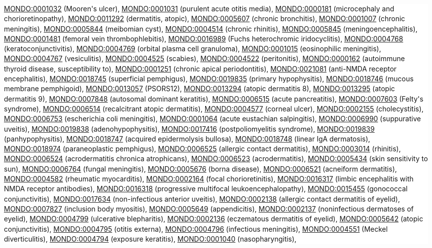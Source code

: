 [MONDO:0001032](http://purl.obolibrary.org/obo/MONDO_0001032) (Mooren's ulcer), [MONDO:0001031](http://purl.obolibrary.org/obo/MONDO_0001031) (purulent acute otitis media), [MONDO:0000181](http://purl.obolibrary.org/obo/MONDO_0000181) (microcephaly and chorioretinopathy), [MONDO:0011292](http://purl.obolibrary.org/obo/MONDO_0011292) (dermatitis, atopic), [MONDO:0005607](http://purl.obolibrary.org/obo/MONDO_0005607) (chronic bronchitis), [MONDO:0001007](http://purl.obolibrary.org/obo/MONDO_0001007) (chronic meningitis), [MONDO:0005844](http://purl.obolibrary.org/obo/MONDO_0005844) (meibomian cyst), [MONDO:0004514](http://purl.obolibrary.org/obo/MONDO_0004514) (chronic rhinitis), [MONDO:0005845](http://purl.obolibrary.org/obo/MONDO_0005845) (meningoencephalitis), [MONDO:0001481](http://purl.obolibrary.org/obo/MONDO_0001481) (femoral vein thrombophlebitis), [MONDO:0016989](http://purl.obolibrary.org/obo/MONDO_0016989) (Fuchs heterochromic iridocyclitis), [MONDO:0004768](http://purl.obolibrary.org/obo/MONDO_0004768) (keratoconjunctivitis), [MONDO:0004769](http://purl.obolibrary.org/obo/MONDO_0004769) (orbital plasma cell granuloma), [MONDO:0001015](http://purl.obolibrary.org/obo/MONDO_0001015) (eosinophilic meningitis), [MONDO:0004767](http://purl.obolibrary.org/obo/MONDO_0004767) (vesiculitis), [MONDO:0004525](http://purl.obolibrary.org/obo/MONDO_0004525) (scabies), [MONDO:0004522](http://purl.obolibrary.org/obo/MONDO_0004522) (peritonitis), [MONDO:0000162](http://purl.obolibrary.org/obo/MONDO_0000162) (autoimmune thyroid disease, susceptibility to), [MONDO:0001251](http://purl.obolibrary.org/obo/MONDO_0001251) (chronic apical periodontitis), [MONDO:0021081](http://purl.obolibrary.org/obo/MONDO_0021081) (anti-NMDA receptor encephalitis), [MONDO:0018745](http://purl.obolibrary.org/obo/MONDO_0018745) (superficial pemphigus), [MONDO:0019835](http://purl.obolibrary.org/obo/MONDO_0019835) (primary hypophysitis), [MONDO:0018746](http://purl.obolibrary.org/obo/MONDO_0018746) (mucous membrane pemphigoid), [MONDO:0013057](http://purl.obolibrary.org/obo/MONDO_0013057) (PSORS12), [MONDO:0013294](http://purl.obolibrary.org/obo/MONDO_0013294) (atopic dermatitis 8), [MONDO:0013295](http://purl.obolibrary.org/obo/MONDO_0013295) (atopic dermatitis 9), [MONDO:0007848](http://purl.obolibrary.org/obo/MONDO_0007848) (autosomal dominant keratitis), [MONDO:0006515](http://purl.obolibrary.org/obo/MONDO_0006515) (acute pancreatitis), [MONDO:0007603](http://purl.obolibrary.org/obo/MONDO_0007603) (Felty's syndrome), [MONDO:0006514](http://purl.obolibrary.org/obo/MONDO_0006514) (recalcitrant atopic dermatitis), [MONDO:0004577](http://purl.obolibrary.org/obo/MONDO_0004577) (corneal ulcer), [MONDO:0002155](http://purl.obolibrary.org/obo/MONDO_0002155) (cholecystitis), [MONDO:0006753](http://purl.obolibrary.org/obo/MONDO_0006753) (escherichia coli meningitis), [MONDO:0001064](http://purl.obolibrary.org/obo/MONDO_0001064) (acute eustachian salpingitis), [MONDO:0006990](http://purl.obolibrary.org/obo/MONDO_0006990) (suppurative uveitis), [MONDO:0019838](http://purl.obolibrary.org/obo/MONDO_0019838) (adenohypophysitis), [MONDO:0017416](http://purl.obolibrary.org/obo/MONDO_0017416) (postpoliomyelitis syndrome), [MONDO:0019839](http://purl.obolibrary.org/obo/MONDO_0019839) (panhypophysitis), [MONDO:0018747](http://purl.obolibrary.org/obo/MONDO_0018747) (acquired epidermolysis bullosa), [MONDO:0018748](http://purl.obolibrary.org/obo/MONDO_0018748) (linear IgA dermatosis), [MONDO:0018974](http://purl.obolibrary.org/obo/MONDO_0018974) (paraneoplastic pemphigus), [MONDO:0006525](http://purl.obolibrary.org/obo/MONDO_0006525) (allergic contact dermatitis), [MONDO:0003014](http://purl.obolibrary.org/obo/MONDO_0003014) (rhinitis), [MONDO:0006524](http://purl.obolibrary.org/obo/MONDO_0006524) (acrodermatitis chronica atrophicans), [MONDO:0006523](http://purl.obolibrary.org/obo/MONDO_0006523) (acrodermatitis), [MONDO:0005434](http://purl.obolibrary.org/obo/MONDO_0005434) (skin sensitivity to sun), [MONDO:0006764](http://purl.obolibrary.org/obo/MONDO_0006764) (fungal meningitis), [MONDO:0005676](http://purl.obolibrary.org/obo/MONDO_0005676) (borna disease), [MONDO:0006521](http://purl.obolibrary.org/obo/MONDO_0006521) (acneiform dermatitis), [MONDO:0004582](http://purl.obolibrary.org/obo/MONDO_0004582) (rheumatic myocarditis), [MONDO:0002164](http://purl.obolibrary.org/obo/MONDO_0002164) (focal chorioretinitis), [MONDO:0016317](http://purl.obolibrary.org/obo/MONDO_0016317) (limbic encephalitis with NMDA receptor antibodies), [MONDO:0016318](http://purl.obolibrary.org/obo/MONDO_0016318) (progressive multifocal leukoencephalopathy), [MONDO:0015455](http://purl.obolibrary.org/obo/MONDO_0015455) (gonococcal conjunctivitis), [MONDO:0017634](http://purl.obolibrary.org/obo/MONDO_0017634) (non-infectious anterior uveitis), [MONDO:0002138](http://purl.obolibrary.org/obo/MONDO_0002138) (allergic contact dermatitis of eyelid), [MONDO:0007827](http://purl.obolibrary.org/obo/MONDO_0007827) (inclusion body myositis), [MONDO:0005649](http://purl.obolibrary.org/obo/MONDO_0005649) (appendicitis), [MONDO:0002137](http://purl.obolibrary.org/obo/MONDO_0002137) (noninfectious dermatoses of eyelid), [MONDO:0004799](http://purl.obolibrary.org/obo/MONDO_0004799) (ulcerative blepharitis), [MONDO:0002136](http://purl.obolibrary.org/obo/MONDO_0002136) (eczematous dermatitis of eyelid), [MONDO:0005642](http://purl.obolibrary.org/obo/MONDO_0005642) (atopic conjunctivitis), [MONDO:0004795](http://purl.obolibrary.org/obo/MONDO_0004795) (otitis externa), [MONDO:0004796](http://purl.obolibrary.org/obo/MONDO_0004796) (infectious meningitis), [MONDO:0004551](http://purl.obolibrary.org/obo/MONDO_0004551) (Meckel diverticulitis), [MONDO:0004794](http://purl.obolibrary.org/obo/MONDO_0004794) (exposure keratitis), [MONDO:0001040](http://purl.obolibrary.org/obo/MONDO_0001040) (nasopharyngitis),